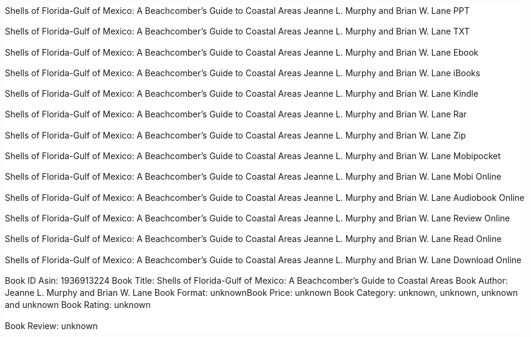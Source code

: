 Shells of Florida-Gulf of Mexico: A Beachcomber’s Guide to Coastal Areas Jeanne L. Murphy and Brian W. Lane PPT

Shells of Florida-Gulf of Mexico: A Beachcomber’s Guide to Coastal Areas Jeanne L. Murphy and Brian W. Lane TXT

Shells of Florida-Gulf of Mexico: A Beachcomber’s Guide to Coastal Areas Jeanne L. Murphy and Brian W. Lane Ebook

Shells of Florida-Gulf of Mexico: A Beachcomber’s Guide to Coastal Areas Jeanne L. Murphy and Brian W. Lane iBooks

Shells of Florida-Gulf of Mexico: A Beachcomber’s Guide to Coastal Areas Jeanne L. Murphy and Brian W. Lane Kindle

Shells of Florida-Gulf of Mexico: A Beachcomber’s Guide to Coastal Areas Jeanne L. Murphy and Brian W. Lane Rar

Shells of Florida-Gulf of Mexico: A Beachcomber’s Guide to Coastal Areas Jeanne L. Murphy and Brian W. Lane Zip

Shells of Florida-Gulf of Mexico: A Beachcomber’s Guide to Coastal Areas Jeanne L. Murphy and Brian W. Lane Mobipocket

Shells of Florida-Gulf of Mexico: A Beachcomber’s Guide to Coastal Areas Jeanne L. Murphy and Brian W. Lane Mobi Online

Shells of Florida-Gulf of Mexico: A Beachcomber’s Guide to Coastal Areas Jeanne L. Murphy and Brian W. Lane Audiobook Online

Shells of Florida-Gulf of Mexico: A Beachcomber’s Guide to Coastal Areas Jeanne L. Murphy and Brian W. Lane Review Online

Shells of Florida-Gulf of Mexico: A Beachcomber’s Guide to Coastal Areas Jeanne L. Murphy and Brian W. Lane Read Online

Shells of Florida-Gulf of Mexico: A Beachcomber’s Guide to Coastal Areas Jeanne L. Murphy and Brian W. Lane Download Online

Book ID Asin: 1936913224
Book Title: Shells of Florida-Gulf of Mexico: A Beachcomber’s Guide to Coastal Areas
Book Author: Jeanne L. Murphy and Brian W. Lane
Book Format: unknownBook Price: unknown
Book Category: unknown, unknown, unknown and unknown
Book Rating: unknown

Book Review: unknown
